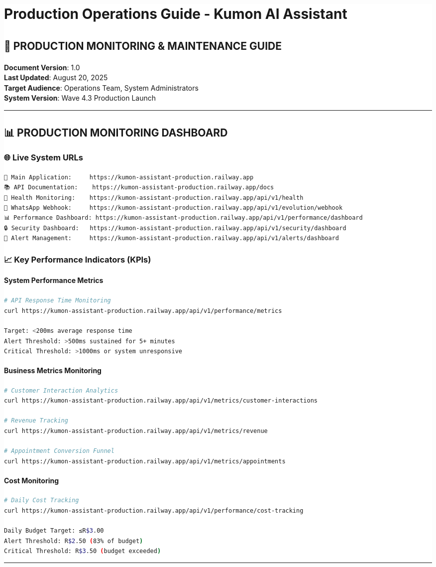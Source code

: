 # Production Operations Guide - Kumon AI Assistant

## 🚀 PRODUCTION MONITORING & MAINTENANCE GUIDE

**Document Version**: 1.0  
**Last Updated**: August 20, 2025  
**Target Audience**: Operations Team, System Administrators  
**System Version**: Wave 4.3 Production Launch  

---

## 📊 PRODUCTION MONITORING DASHBOARD

### 🌐 **Live System URLs**
```
🚀 Main Application:     https://kumon-assistant-production.railway.app
📚 API Documentation:    https://kumon-assistant-production.railway.app/docs
🏥 Health Monitoring:    https://kumon-assistant-production.railway.app/api/v1/health
📱 WhatsApp Webhook:     https://kumon-assistant-production.railway.app/api/v1/evolution/webhook
📊 Performance Dashboard: https://kumon-assistant-production.railway.app/api/v1/performance/dashboard
🔒 Security Dashboard:   https://kumon-assistant-production.railway.app/api/v1/security/dashboard
🚨 Alert Management:     https://kumon-assistant-production.railway.app/api/v1/alerts/dashboard
```

### 📈 **Key Performance Indicators (KPIs)**

#### **System Performance Metrics**
```bash
# API Response Time Monitoring
curl https://kumon-assistant-production.railway.app/api/v1/performance/metrics

Target: <200ms average response time
Alert Threshold: >500ms sustained for 5+ minutes
Critical Threshold: >1000ms or system unresponsive
```

#### **Business Metrics Monitoring**
```bash
# Customer Interaction Analytics
curl https://kumon-assistant-production.railway.app/api/v1/metrics/customer-interactions

# Revenue Tracking
curl https://kumon-assistant-production.railway.app/api/v1/metrics/revenue

# Appointment Conversion Funnel
curl https://kumon-assistant-production.railway.app/api/v1/metrics/appointments
```

#### **Cost Monitoring**
```bash
# Daily Cost Tracking
curl https://kumon-assistant-production.railway.app/api/v1/performance/cost-tracking

Daily Budget Target: ≤R$3.00
Alert Threshold: R$2.50 (83% of budget)
Critical Threshold: R$3.50 (budget exceeded)
```

---